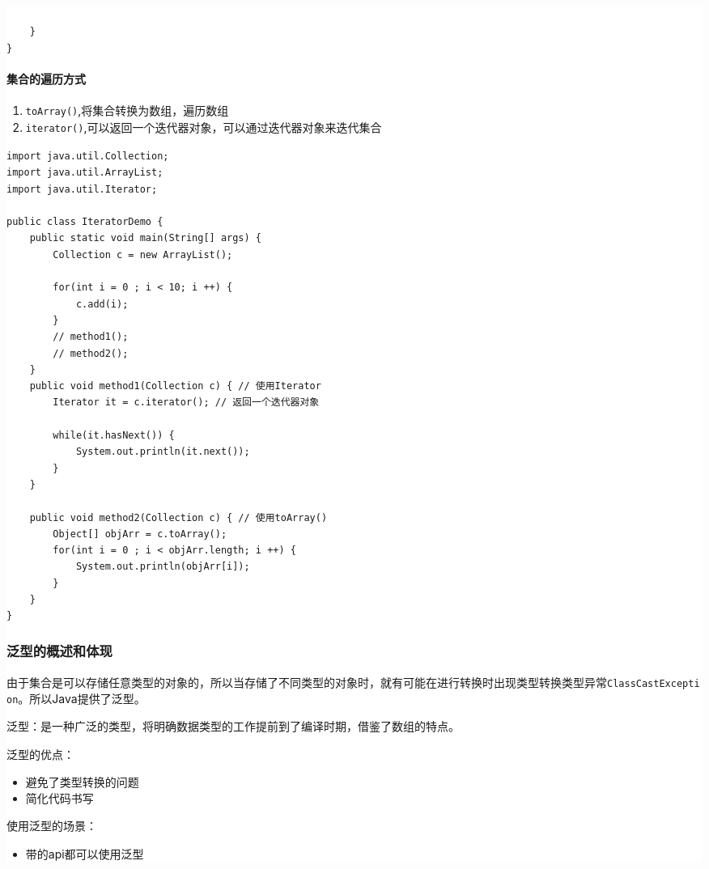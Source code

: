 ```

	}
}
```

#### 集合的遍历方式

1. `toArray()`,将集合转换为数组，遍历数组
2. `iterator()`,可以返回一个迭代器对象，可以通过迭代器对象来迭代集合
```
import java.util.Collection;
import java.util.ArrayList;
import java.util.Iterator;

public class IteratorDemo {
	public static void main(String[] args) {
		Collection c = new ArrayList();
		
		for(int i = 0 ; i < 10; i ++) {
			c.add(i);
		}
		// method1();
		// method2();
	}
	public void method1(Collection c) { // 使用Iterator
		Iterator it = c.iterator(); // 返回一个迭代器对象
		
		while(it.hasNext()) {
			System.out.println(it.next());
		}
	}
	
	public void method2(Collection c) { // 使用toArray()
		Object[] objArr = c.toArray();
		for(int i = 0 ; i < objArr.length; i ++) {
			System.out.println(objArr[i]);
		}
	}
}
```

### 泛型的概述和体现

由于集合是可以存储任意类型的对象的，所以当存储了不同类型的对象时，就有可能在进行转换时出现类型转换类型异常`ClassCastException`。所以Java提供了泛型。


泛型：是一种广泛的类型，将明确数据类型的工作提前到了编译时期，借鉴了数组的特点。

泛型的优点：
- 避免了类型转换的问题
- 简化代码书写

使用泛型的场景：
- 带<E>的api都可以使用泛型
